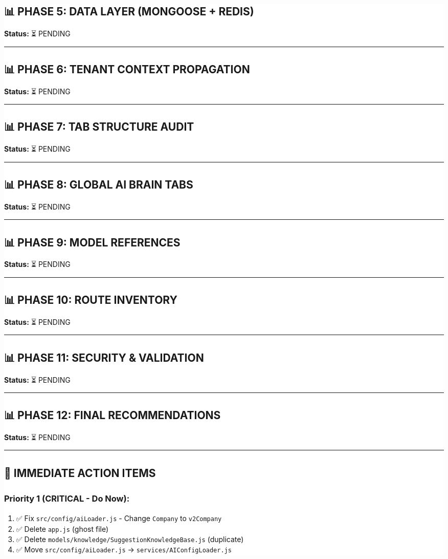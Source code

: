 
## 📊 PHASE 5: DATA LAYER (MONGOOSE + REDIS)
**Status:** ⏳ PENDING

---

## 📊 PHASE 6: TENANT CONTEXT PROPAGATION
**Status:** ⏳ PENDING

---

## 📊 PHASE 7: TAB STRUCTURE AUDIT
**Status:** ⏳ PENDING

---

## 📊 PHASE 8: GLOBAL AI BRAIN TABS
**Status:** ⏳ PENDING

---

## 📊 PHASE 9: MODEL REFERENCES
**Status:** ⏳ PENDING

---

## 📊 PHASE 10: ROUTE INVENTORY
**Status:** ⏳ PENDING

---

## 📊 PHASE 11: SECURITY & VALIDATION
**Status:** ⏳ PENDING

---

## 📊 PHASE 12: FINAL RECOMMENDATIONS
**Status:** ⏳ PENDING

---

## 🚀 IMMEDIATE ACTION ITEMS

### Priority 1 (CRITICAL - Do Now):
1. ✅ Fix `src/config/aiLoader.js` - Change `Company` to `v2Company`
2. ✅ Delete `app.js` (ghost file)
3. ✅ Delete `models/knowledge/SuggestionKnowledgeBase.js` (duplicate)
4. ✅ Move `src/config/aiLoader.js` → `services/AIConfigLoader.js`
